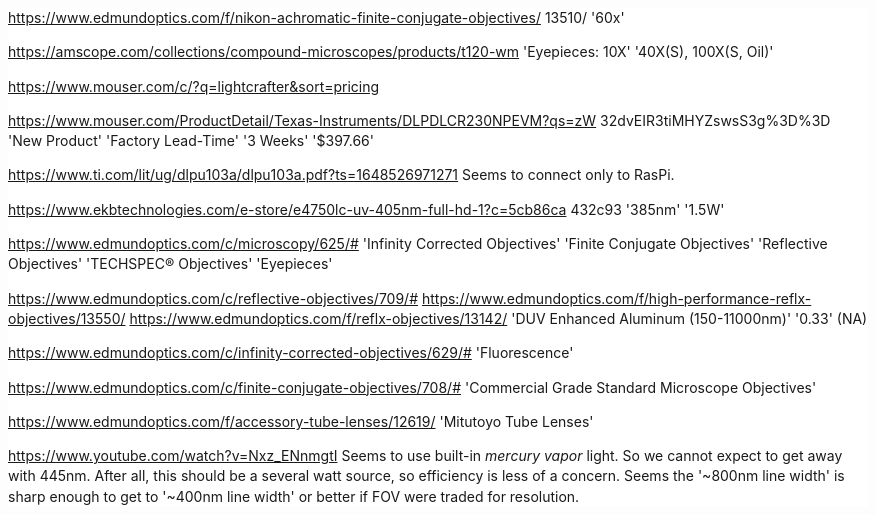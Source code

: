 https://www.edmundoptics.com/f/nikon-achromatic-finite-conjugate-objectives/
13510/
	&#39;60x&#39;






https://amscope.com/collections/compound-microscopes/products/t120-wm
	&#39;Eyepieces: 10X&#39;
	&#39;40X(S), 100X(S, Oil)&#39;



https://www.mouser.com/c/?q=lightcrafter&sort=pricing


https://www.mouser.com/ProductDetail/Texas-Instruments/DLPDLCR230NPEVM?qs=zW
32dvEIR3tiMHYZswsS3g%3D%3D
	&#39;New Product&#39;
	&#39;Factory Lead-Time&#39; &#39;3 Weeks&#39;
	&#39;$397.66&#39;

https://www.ti.com/lit/ug/dlpu103a/dlpu103a.pdf?ts=1648526971271
	Seems to connect only to RasPi.

https://www.ekbtechnologies.com/e-store/e4750lc-uv-405nm-full-hd-1?c=5cb86ca
432c93
	&#39;385nm&#39; &#39;1.5W&#39;



https://www.edmundoptics.com/c/microscopy/625/#
	&#39;Infinity Corrected Objectives&#39;
	&#39;Finite Conjugate Objectives&#39;
	&#39;Reflective Objectives&#39;
	&#39;TECHSPEC® Objectives&#39;
	&#39;Eyepieces&#39;

https://www.edmundoptics.com/c/reflective-objectives/709/#
https://www.edmundoptics.com/f/high-performance-reflx-objectives/13550/
https://www.edmundoptics.com/f/reflx-objectives/13142/
	&#39;DUV Enhanced Aluminum (150-11000nm)&#39; &#39;0.33&#39; (NA)

https://www.edmundoptics.com/c/infinity-corrected-objectives/629/#
	&#39;Fluorescence&#39;

https://www.edmundoptics.com/c/finite-conjugate-objectives/708/#
	&#39;Commercial Grade Standard Microscope Objectives&#39;


https://www.edmundoptics.com/f/accessory-tube-lenses/12619/
	&#39;Mitutoyo Tube Lenses&#39;



https://www.youtube.com/watch?v=Nxz_ENnmgtI
	Seems to use built-in *mercury vapor* light. So we cannot expect to 
get away with 445nm. After all, this should be a several watt source, so 
efficiency is less of a concern.
	Seems the &#39;~800nm line width&#39; is sharp enough to get to 
&#39;~400nm line width&#39; or better if FOV were traded for resolution.
